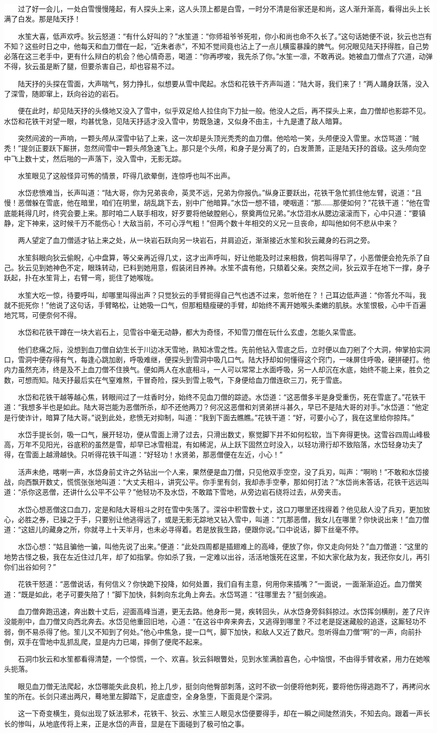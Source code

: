 　　过了好一会儿，一处白雪慢慢隆起，有人探头上来，这人头顶上都是白雪，一时分不清是俗家还是和尚，这人渐升渐高，看得出头上长满了白发。那是陆天抒！

　　水笙大喜，低声欢呼。狄云怒道：“有什么好叫的？”水笙道：“你师祖爷爷死啦，你小和尚也命不久长了。”这句话她便不说，狄云也岂有不知？这些时日之中，他每天和血刀僧在一起，“近朱者赤”，不知不觉间竟也沾上了一点儿横蛮暴躁的脾气。何况眼见陆天抒得胜，自己势必落在这三老手中，更有什么辩白的机会？他心情奇恶，喝道：“你再啰唆，我先杀了你。”水笙一凛，不敢再说。她被血刀僧点了穴道，动弹不得，狄云虽是断了腿，但要杀害自己，却也容易不过。

　　陆天抒的头探在雪面，大声喘气，努力挣扎，似想要从雪中爬起。水岱和花铁干齐声叫道：“陆大哥，我们来了！”两人踊身跃落，没入了深雪，随即窜上，跃向谷边的岩石。

　　便在此时，却见陆天抒的头倏地又没入了雪中，似乎双足给人拉住向下力扯一般。他没人之后，再不探头上来，血刀僧却也影踪不见。水岱和花铁干对望一眼，均甚忧急，见陆天抒适才没入雪中，势既急速，又似身不由主，十九是遭了敌人暗算。

　　突然间波的一声响，一颗头颅从深雪中钻了上来，这一次却是头顶光秃秃的血刀僧。他哈哈一笑，头颅便没入雪里。水岱骂道：“贼秃！”提剑正要跃下厮拼，忽然间雪中一颗头颅急速飞上。那只是个头颅，和身子是分离了的，白发萧萧，正是陆天抒的首级。这头颅向空中飞上数十丈，然后啪的一声落下，没入雪中，无影无踪。

　　水笙眼见了这般怪异可怖的情景，吓得几欲晕倒，连惊呼也叫不出声。

　　水岱悲愤难当，长声叫道：“陆大哥，你为兄弟丧命，英灵不远，兄弟为你报仇。”纵身正要跃出，花铁干急忙抓住他左臂，说道：“且慢！恶僧躲在雪底，他在暗里，咱们在明里，胡乱跳下去，别中广他暗算。”水岱一想不错，哽咽道：“那……那便如何？”花铁干道：“他在雪底能耗得几时，终究会要上来。那时咱二人联手相攻，好歹要将他破膛剜心，祭奠两位兄弟。”水岱泪水从腮边滚滚而下，心中只道：“要镇静，定下神来，这时候千万不能伤心！大敌当前，不可心浮气粗！”但两个数十年相交的义兄一旦丧命，却叫他如何不悲从中来？

　　两人望定了血刀僧适才钻上来之处，从一块岩石跃向另一块岩石，并肩迫近，渐渐接近水笙和狄云藏身的石洞之旁。

　　水笙斜眼向狄云偷睨，心中盘算，等父亲再近得几丈，这才出声呼叫，好让他能及时过来相救，倘若叫得早了，小恶僧便会抢先杀了自己。狄云见到她神色不定，眼珠转动，已料到她用意，假装闭目养神。水笙不虞有他，只頦着父亲。突然之间，狄云双手在地下一撑，身子跃起，扑在水笙背上，右臂一弯，扼住了她喉咙。

　　水笙大吃一惊，待要呼叫，却哪里叫得出声？只觉狄云的手臂扼得自己气也透不过来，忽听他在？！己耳边低声道：“你答允不叫，我就不扼死你！”他说了这句话，手臂略松，让她吸一口气，但那粗糙瘦硬的手臂，却始终不离开她喉头柔嫩的肌肤。水笙恨极，心中千百遍地咒骂，可便奈何不得。

　　水岱和花铁干蹲在一块大岩石上，见雪谷中毫无动静，都大为奇怪，不知雪刀僧在玩什么玄虚，怎能久呆雪底。

　　他们悲痛之际，没想到血刀僧自幼生长于川边冰天雪地，熟知冰雪之性。先前他钻入雪底之后，立时便以血刀剜了个大洞，伸掌拍实洞口，雪洞中便存得有气，每逢心跳加剧，呼吸难继，便探头到雪洞中吸几口气。陆大抒却如何懂得这个窍门，一味屏住呼吸，硬拼硬打。他内力虽然充沛，终是及不上血刀僧不住换气。便如两人在水底相斗，一人可以常常上水面呼吸，另一人却沉在水底，始终不能上来，胜负之数，可想而知。陆天抒最后实在气窒难熬，干冒奇险，探头到雪上吸气，下身便给血刀僧连砍三刀，死于雪底。

　　水岱和花铁干越等越心焦，转眼间过了一炷香时分，始终不见血刀僧的踪迹。水岱道：“这恶僧多半是身受重伤，死在雪底了。”花铁干道：“我想多半也是如此。陆大哥岂能为恶僧所杀，却不还他两刀？何况这恶僧和刘贤弟拼斗甚久，早已不是陆大哥的对手。”水岱道：“他定是行使诈计，暗算了陆大哥。”说到此处，悲愤无对抑制，叫道：“我到下面去瞧瞧。”花铁干道：“好，可要小心了，我在这里给你掠阵。”

　　水岱手提长剑，吸一口气，展开轻功，便从雪面上滑了过去，只滑出数丈，察觉脚下并不如何松软，当下奔得更快。这雪谷四周山峰极高，万年不见阳光，谷底积的虽然是雪，却早已冰雪相混，有如稀泥，从上跃下固然立时没入，以轻功滑行却不致陷落，水岱轻身功夫了得，在雪面上越滑越快。只听得花铁干叫道：“好轻功！水贤弟，那恶僧便在左近，小心！”

　　活声未绝，喀喇一声，水岱身前丈许之外钻出一个人来，果然便是血刀僧，只见他双手空空，没了兵刃，叫声：“啊哟！”不敢和水岱接战，向西飘开数丈，慌慌张张地叫道：“大丈夫相斗，讲究公平。你手里有剑，我却赤手空拳，那如何打法？”水岱尚未答话，花铁干远远叫道：“杀你这恶僧，还讲什么公平不公平？”他轻功不及水岱，不敢踏下雪地，从旁边岩石绕将过去，从旁夹击。

　　水岱心想恶僧这口血刀，定是和陆大哥相斗之时在雪中失落了。深谷中积雪数十丈，这口刀哪里还找得着？他见敌人没了兵刃，更加放心，必胜之券，已操之于手，只要别让他逃得远了，或是无影无踪地又钻入雪中，叫道：“兀那恶僧，我女儿在哪里？你快说出来！”血刀僧道：“这妞儿的藏身之所，你就寻上十天半月，也未必寻得着。若是放我生路，便跟你说。”口中说话，脚下丝毫不停。

　　水岱心想：“姑且骗他一骗，叫他先说了出来。”便道：“此处四周都是插翅难上的高峰，便放了你，你又走向何处？”血刀僧道：“这里的地势古怪之极，我在左近住过几年，却了如指掌。你如杀了我，一定难以出谷，活活地饿死在这里，不如大家化敌为友，我还你女儿，再引你们出谷如何？”

　　花铁干怒道：“恶僧说话，有何信义？你快跪下投降，如何处置，我们自有主意，何用你来插嘴？”一面说，一面渐渐迫近。血刀僧笑道：“既是如此，老子可要失陪了！”脚下加快，斜刺向东北角上奔去。水岱骂道：“往哪里去？”挺剑疾追。

　　血刀僧奔跑迅速，奔出数十丈后，迎面高峰当道，更无去路。他身形一晃，疾转回头，从水岱身旁斜斜掠过。水岱挥剑横削，差了尺许没能削中，血刀僧又向西北奔去。水岱见他重回旧地，心道：“在这谷中奔来奔去，又逃得到哪里？不过老是捉迷藏般的追逐，这厮轻功不弱，倒不易杀得了他。笙儿又不知到了何处。”他心中焦急，提一口气，脚下加快，和敌人又近了数尺。忽听得血刀僧“啊”的一声，向前扑倒，双手在雪地中乱抓乱爬，显是内力已竭，摔倒了便爬不起来。

　　石洞巾狄云和水笙都看得清楚，一个惊慌，一个、欢喜。狄云斜眼瞥处，见到水笙满脸喜色，心中恼恨，不由得手臂收紧，用力在她喉头扼落。

　　眼见血刀僧无法爬起，水岱哪能失此良机，抢上几步，挺剑向他臀部刺落，这时不欲一剑便将他刺死，要将他伤得逃跑不了，再拷问水笙的所在。长剑只递出两尺，蓦地里左脚踏下，足底虚空，全身急堕，下面竟是个深洞。

　　这一下奇变横生，竟似出现了妖法邪术，花铁干、狄云、水笙三人眼见水岱便要得手，却在一瞬之间陡然消失，不知去向。跟着一声长长的惨叫，从地底传将上来，正是水岱的声音，显是在下面碰到了极可怕之事。
